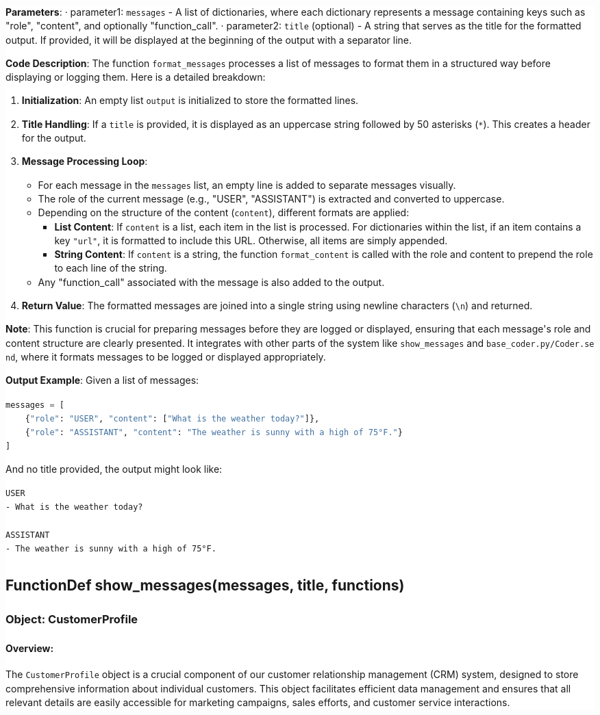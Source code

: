 **Parameters**:
· parameter1: `messages` - A list of dictionaries, where each dictionary represents a message containing keys such as "role", "content", and optionally "function_call".
· parameter2: `title` (optional) - A string that serves as the title for the formatted output. If provided, it will be displayed at the beginning of the output with a separator line.

**Code Description**: The function `format_messages` processes a list of messages to format them in a structured way before displaying or logging them. Here is a detailed breakdown:

1. **Initialization**: An empty list `output` is initialized to store the formatted lines.
2. **Title Handling**: If a `title` is provided, it is displayed as an uppercase string followed by 50 asterisks (`*`). This creates a header for the output.
3. **Message Processing Loop**:
   - For each message in the `messages` list, an empty line is added to separate messages visually.
   - The role of the current message (e.g., "USER", "ASSISTANT") is extracted and converted to uppercase.
   - Depending on the structure of the content (`content`), different formats are applied:
     - **List Content**: If `content` is a list, each item in the list is processed. For dictionaries within the list, if an item contains a key `"url"`, it is formatted to include this URL. Otherwise, all items are simply appended.
     - **String Content**: If `content` is a string, the function `format_content` is called with the role and content to prepend the role to each line of the string.
   - Any "function_call" associated with the message is also added to the output.

4. **Return Value**: The formatted messages are joined into a single string using newline characters (`\n`) and returned.

**Note**: This function is crucial for preparing messages before they are logged or displayed, ensuring that each message's role and content structure are clearly presented. It integrates with other parts of the system like `show_messages` and `base_coder.py/Coder.send`, where it formats messages to be logged or displayed appropriately.

**Output Example**: Given a list of messages:
```python
messages = [
    {"role": "USER", "content": ["What is the weather today?"]},
    {"role": "ASSISTANT", "content": "The weather is sunny with a high of 75°F."}
]
```
And no title provided, the output might look like:
```
USER
- What is the weather today?

ASSISTANT
- The weather is sunny with a high of 75°F.
```
## FunctionDef show_messages(messages, title, functions)
### Object: CustomerProfile

#### Overview:
The `CustomerProfile` object is a crucial component of our customer relationship management (CRM) system, designed to store comprehensive information about individual customers. This object facilitates efficient data management and ensures that all relevant details are easily accessible for marketing campaigns, sales efforts, and customer service interactions.
